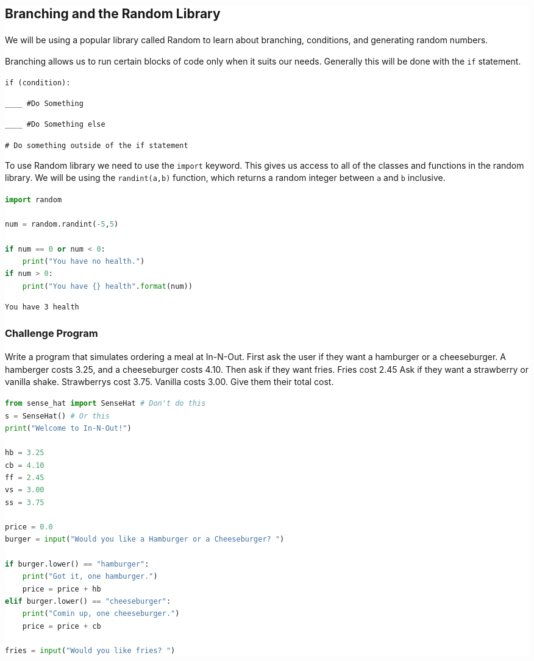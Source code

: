
## Branching and the Random Library

We will be using a popular library called Random to learn about branching, conditions, and generating random numbers.

Branching allows us to run certain blocks of code only when it suits our needs. Generally this will be done with the `if` statement.

`if (condition):`

`____ #Do Something`

`____ #Do Something else`

`# Do something outside of the if statement`

To use Random library we need to use the `import` keyword. This gives us access to all of the classes and functions in the random library. We will be using the `randint(a,b)` function, which returns a random integer between `a` and `b` inclusive.


```python
import random

num = random.randint(-5,5)

if num == 0 or num < 0:
    print("You have no health.")
if num > 0:
    print("You have {} health".format(num))
```

    You have 3 health


### Challenge Program

Write a program that simulates ordering a meal at In-N-Out.
First ask the user if they want a hamburger or a cheeseburger.
A hamberger costs 3.25, and a cheeseburger costs 4.10.
Then ask if they want fries. Fries cost 2.45
Ask if they want a strawberry or vanilla shake.
Strawberrys cost 3.75. Vanilla costs 3.00.
Give them their total cost.


```python
from sense_hat import SenseHat # Don't do this
s = SenseHat() # Or this
print("Welcome to In-N-Out!")

hb = 3.25
cb = 4.10
ff = 2.45
vs = 3.00
ss = 3.75

price = 0.0
burger = input("Would you like a Hamburger or a Cheeseburger? ")

if burger.lower() == "hamburger":
    print("Got it, one hamburger.")
    price = price + hb
elif burger.lower() == "cheeseburger":
    print("Comin up, one cheeseburger.")
    price = price + cb

fries = input("Would you like fries? ")

```